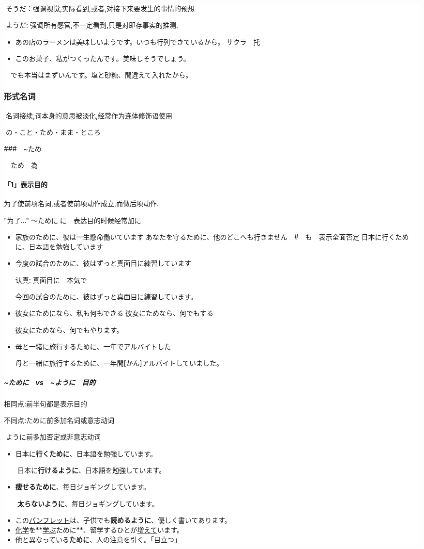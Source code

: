 ​	そうだ：强调视觉,实际看到,或者,对接下来要发生的事情的预想

​    ようだ: 强调所有感官,不一定看到,只是对即存事实的推测.

- あの店のラーメンは美味しいようです。いつも行列できているから。 サクラ　托

- このお菓子、私がつくったんです。美味しそうでしょう。

　でも本当はまずいんです。塩と砂糖、間違えて入れたから。

### 形式名词

​	名词接续,词本身的意思被淡化,经常作为连体修饰语使用

​	の・こと・ため・まま・ところ

###　~ため

　ため　為

#### 「1」表示**目的**

为了使前项名词,或者使前项动作成立,而做后项动作.

"为了..." ～ために  に　表达目的时候经常加に

- 家族のために、彼は一生懸命働いています
  あなたを守るために、他のどこへも行きません　#　も　表示全面否定
  日本に行くために、日本語を勉強しています

- 今度の試合のために、彼はずっと真面目に練習しています

  认真: 真面目に　本気で

  今回の試合のために、彼はずっと真面目に練習しています。

- 彼女にためになら、私も何もできる
  彼女にためなら、何でもする

  彼女にためなら、何でもやります。

- 母と一緒に旅行するために、一年でアルバイトした

  母と一緒に旅行するために、一年間[かん]アルバイトしていました。

##### ~ために　vs　~ように　目的

相同点:前半句都是表示目的

不同点:ために前多加名词或意志动词

​            ように前多加否定或非意志动词

- 日本に**行くために**、日本語を勉強しています。

　　日本に**行けるように**、日本語を勉強しています。

- **痩せるために**、毎日ジョギングしています。

　　**太らないように**、毎日ジョギングしています。

- この[パンフレット](小册子)は、子供でも**読めるように**、優しく書いてあります。
- [化学](かがく１)を**[学ぶ](まなぶ0)ために**、留学するひとが[増えて](0)います。 
- 他と異なっている**ために**、人の注意を引く。「目立つ」
